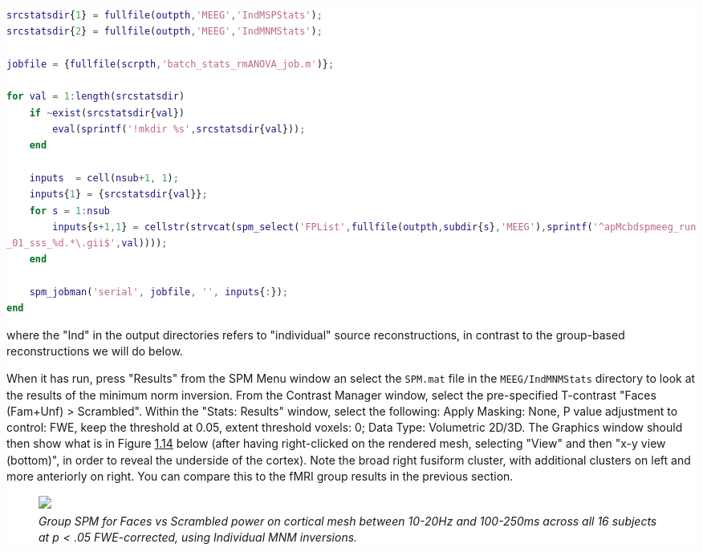 ```matlab
srcstatsdir{1} = fullfile(outpth,'MEEG','IndMSPStats');
srcstatsdir{2} = fullfile(outpth,'MEEG','IndMNMStats');

jobfile = {fullfile(scrpth,'batch_stats_rmANOVA_job.m')};

for val = 1:length(srcstatsdir)
    if ~exist(srcstatsdir{val})
        eval(sprintf('!mkdir %s',srcstatsdir{val}));
    end
    
    inputs  = cell(nsub+1, 1);    
    inputs{1} = {srcstatsdir{val}};    
    for s = 1:nsub
        inputs{s+1,1} = cellstr(strvcat(spm_select('FPList',fullfile(outpth,subdir{s},'MEEG'),sprintf('^apMcbdspmeeg_run_01_sss_%d.*\.gii$',val))));   
    end
    
    spm_jobman('serial', jobfile, '', inputs{:});
end
```

where the "Ind" in the output directories refers to "individual" source
reconstructions, in contrast to the group-based reconstructions we will
do below.

When it has run, press "Results" from the SPM Menu window an select the
`SPM.mat` file in the `MEEG/IndMNMStats` directory to look at the
results of the minimum norm inversion. From the Contrast Manager window,
select the pre-specified T-contrast "Faces (Fam+Unf) $>$ Scrambled".
Within the "Stats: Results" window, select the following: Apply Masking:
None, P value adjustment to control: FWE, keep the threshold at 0.05,
extent threshold voxels: 0; Data Type: Volumetric 2D/3D. The Graphics
window should then show what is in
Figure <a href="#multi:fig:14" data-reference-type="ref"
data-reference="multi:fig:14">1.14</a> below (after having right-clicked
on the rendered mesh, selecting "View" and then "x-y view (bottom)", in
order to reveal the underside of the cortex). Note the broad right
fusiform cluster, with additional clusters on left and more anteriorly
on right. You can compare this to the fMRI group results in the previous
section.

<figure id="multi:fig:14">
<div class="center">
<img src="../../../assets/figures/manual/multi/figure14.png" style="width:150mm" />
</div>
<figcaption><em>Group SPM for Faces vs Scrambled power on cortical mesh
between 10-20Hz and 100-250ms across all 16 subjects at <span
class="math inline"><em>p</em> &lt; .05</span> FWE-corrected, using
Individual MNM inversions. <span id="multi:fig:14"
label="multi:fig:14"></span></em></figcaption>
</figure>
